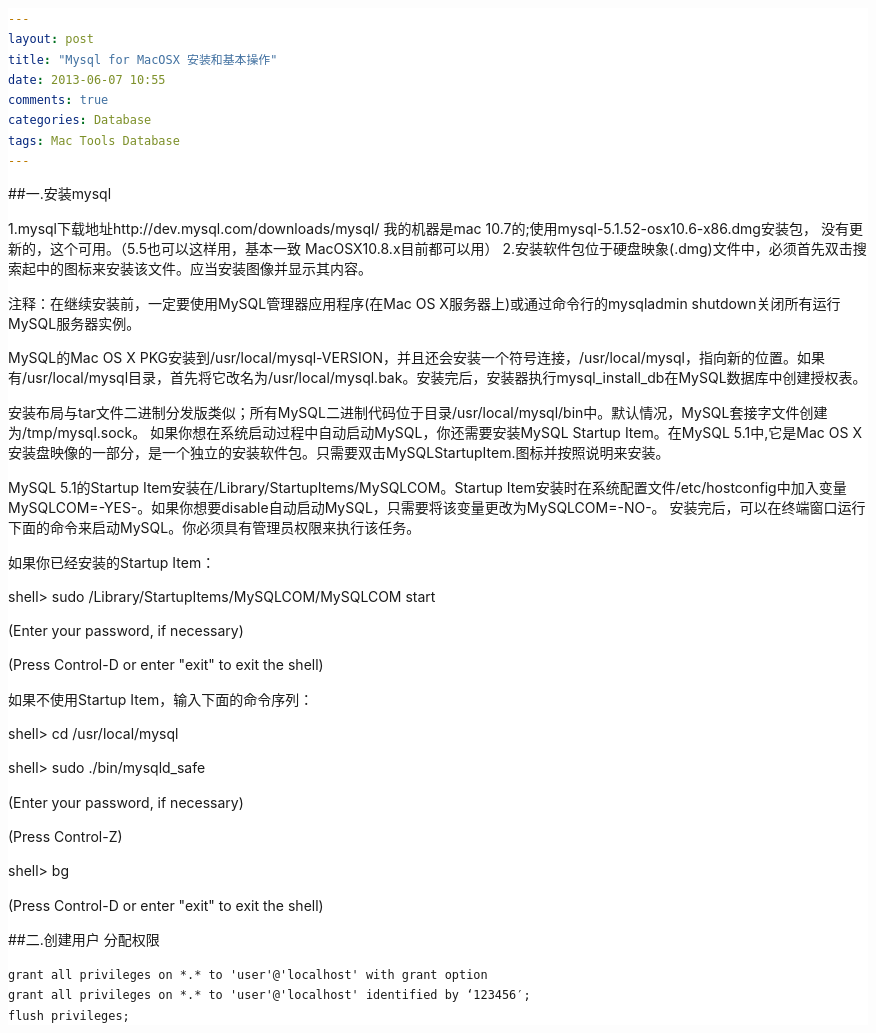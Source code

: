 ```yaml
---
layout: post
title: "Mysql for MacOSX 安装和基本操作"
date: 2013-06-07 10:55
comments: true
categories: Database
tags: Mac Tools Database
---
```



##一.安装mysql 

1.mysql下载地址http://dev.mysql.com/downloads/mysql/
我的机器是mac 10.7的;使用mysql-5.1.52-osx10.6-x86.dmg安装包， 没有更新的，这个可用。（5.5也可以这样用，基本一致 MacOSX10.8.x目前都可以用）
2.安装软件包位于硬盘映象(.dmg)文件中，必须首先双击搜索起中的图标来安装该文件。应当安装图像并显示其内容。 


注释：在继续安装前，一定要使用MySQL管理器应用程序(在Mac OS X服务器上)或通过命令行的mysqladmin shutdown关闭所有运行MySQL服务器实例。 



MySQL的Mac OS X PKG安装到/usr/local/mysql-VERSION，并且还会安装一个符号连接，/usr/local/mysql，指向新的位置。如果有/usr/local/mysql目录，首先将它改名为/usr/local/mysql.bak。安装完后，安装器执行mysql_install_db在MySQL数据库中创建授权表。 

安装布局与tar文件二进制分发版类似；所有MySQL二进制代码位于目录/usr/local/mysql/bin中。默认情况，MySQL套接字文件创建为/tmp/mysql.sock。 
如果你想在系统启动过程中自动启动MySQL，你还需要安装MySQL Startup Item。在MySQL 5.1中,它是Mac OS X安装盘映像的一部分，是一个独立的安装软件包。只需要双击MySQLStartupItem.图标并按照说明来安装。 

MySQL 5.1的Startup Item安装在/Library/StartupItems/MySQLCOM。Startup Item安装时在系统配置文件/etc/hostconfig中加入变量MySQLCOM=-YES-。如果你想要disable自动启动MySQL，只需要将该变量更改为MySQLCOM=-NO-。 
安装完后，可以在终端窗口运行下面的命令来启动MySQL。你必须具有管理员权限来执行该任务。 

如果你已经安装的Startup Item： 

shell> sudo /Library/StartupItems/MySQLCOM/MySQLCOM start 

(Enter your password, if necessary) 

(Press Control-D or enter "exit" to exit the shell) 

如果不使用Startup Item，输入下面的命令序列： 

shell> cd /usr/local/mysql 

shell> sudo ./bin/mysqld_safe 

(Enter your password, if necessary) 

(Press Control-Z) 

shell> bg 

(Press Control-D or enter "exit" to exit the shell) 


##二.创建用户 分配权限 

```
grant all privileges on *.* to 'user'@'localhost' with grant option 
grant all privileges on *.* to 'user'@'localhost' identified by ‘123456′; 
flush privileges; 
```
